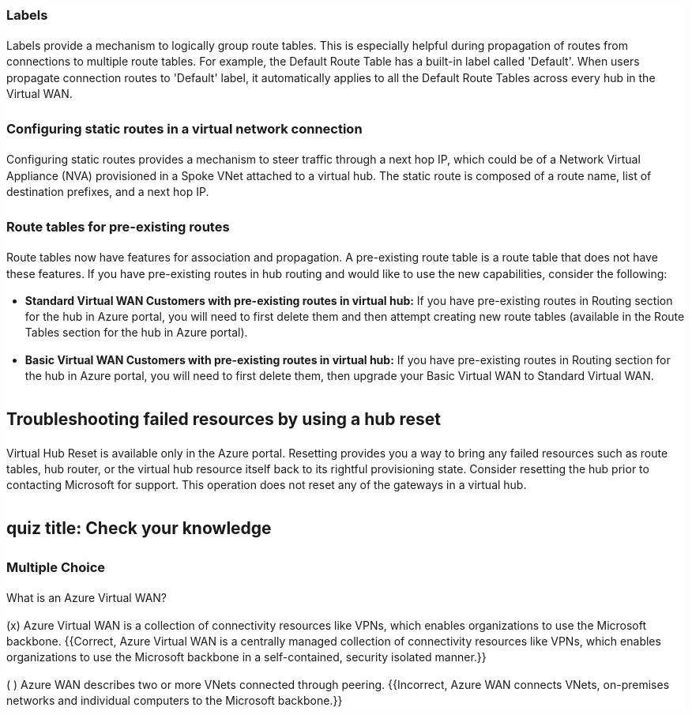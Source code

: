 ### Labels

Labels provide a mechanism to logically group route tables. This is especially helpful during propagation of routes from connections to multiple route tables. For example, the Default Route Table has a built-in label called 'Default'. When users propagate connection routes to 'Default' label, it automatically applies to all the Default Route Tables across every hub in the Virtual WAN.

### Configuring static routes in a virtual network connection

Configuring static routes provides a mechanism to steer traffic through a next hop IP, which could be of a Network Virtual Appliance (NVA) provisioned in a Spoke VNet attached to a virtual hub. The static route is composed of a route name, list of destination prefixes, and a next hop IP.

### Route tables for pre-existing routes

Route tables now have features for association and propagation. A pre-existing route table is a route table that does not have these features. If you have pre-existing routes in hub routing and would like to use the new capabilities, consider the following:

- **Standard Virtual WAN Customers with pre-existing routes in virtual hub:** If you have pre-existing routes in Routing section for the hub in Azure portal, you will need to first delete them and then attempt creating new route tables (available in the Route Tables section for the hub in Azure portal).

- **Basic Virtual WAN Customers with pre-existing routes in virtual hub:** If you have pre-existing routes in Routing section for the hub in Azure portal, you will need to first delete them, then upgrade your Basic Virtual WAN to Standard Virtual WAN. 

## Troubleshooting failed resources by using a hub reset

Virtual Hub Reset is available only in the Azure portal. Resetting provides you a way to bring any failed resources such as route tables, hub router, or the virtual hub resource itself back to its rightful provisioning state. Consider resetting the hub prior to contacting Microsoft for support. This operation does not reset any of the gateways in a virtual hub.



## quiz title: Check your knowledge



### Multiple Choice



What is an Azure Virtual WAN?

(x) Azure Virtual WAN is a collection of connectivity resources like VPNs, which enables organizations to use the Microsoft backbone. {{Correct, Azure Virtual WAN is a centrally managed collection of connectivity resources like VPNs, which enables organizations to use the Microsoft backbone in a self-contained, security isolated manner.}}

( ) Azure WAN describes two or more VNets connected through peering. {{Incorrect, Azure WAN connects VNets, on-premises networks and individual computers to the Microsoft backbone.}}
